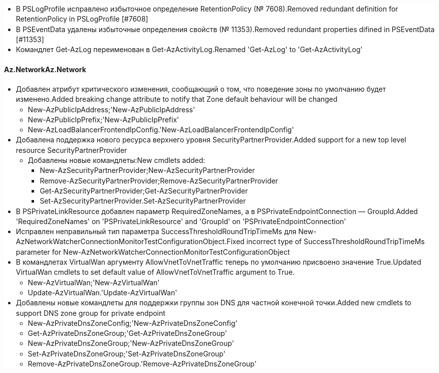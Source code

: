 * <span data-ttu-id="85010-355">В PSLogProfile исправлено избыточное определение RetentionPolicy (№ 7608).</span><span class="sxs-lookup"><span data-stu-id="85010-355">Removed redundant definition for RetentionPolicy in PSLogProfile [#7608]</span></span>
* <span data-ttu-id="85010-356">В PSEventData удалены избыточные определения свойств (№ 11353).</span><span class="sxs-lookup"><span data-stu-id="85010-356">Removed redundant properties difined in PSEventData [#11353]</span></span>
* <span data-ttu-id="85010-357">Командлет Get-AzLog переименован в Get-AzActivityLog.</span><span class="sxs-lookup"><span data-stu-id="85010-357">Renamed 'Get-AzLog' to 'Get-AzActivityLog'</span></span>

#### <a name="aznetwork"></a><span data-ttu-id="85010-358">Az.Network</span><span class="sxs-lookup"><span data-stu-id="85010-358">Az.Network</span></span>
* <span data-ttu-id="85010-359">Добавлен атрибут критического изменения, сообщающий о том, что поведение зоны по умолчанию будет изменено.</span><span class="sxs-lookup"><span data-stu-id="85010-359">Added breaking change attribute to notify that Zone default behaviour will be changed</span></span>
    - <span data-ttu-id="85010-360">New-AzPublicIpAddress;</span><span class="sxs-lookup"><span data-stu-id="85010-360">'New-AzPublicIpAddress'</span></span>
    - <span data-ttu-id="85010-361">New-AzPublicIpPrefix;</span><span class="sxs-lookup"><span data-stu-id="85010-361">'New-AzPublicIpPrefix'</span></span>
    - <span data-ttu-id="85010-362">New-AzLoadBalancerFrontendIpConfig.</span><span class="sxs-lookup"><span data-stu-id="85010-362">'New-AzLoadBalancerFrontendIpConfig'</span></span>
* <span data-ttu-id="85010-363">Добавлена поддержка нового ресурса верхнего уровня SecurityPartnerProvider.</span><span class="sxs-lookup"><span data-stu-id="85010-363">Added support for a new top level resource SecurityPartnerProvider</span></span>
    - <span data-ttu-id="85010-364">Добавлены новые командлеты:</span><span class="sxs-lookup"><span data-stu-id="85010-364">New cmdlets added:</span></span>
        - <span data-ttu-id="85010-365">New-AzSecurityPartnerProvider;</span><span class="sxs-lookup"><span data-stu-id="85010-365">New-AzSecurityPartnerProvider</span></span>
        - <span data-ttu-id="85010-366">Remove-AzSecurityPartnerProvider;</span><span class="sxs-lookup"><span data-stu-id="85010-366">Remove-AzSecurityPartnerProvider</span></span>
        - <span data-ttu-id="85010-367">Get-AzSecurityPartnerProvider;</span><span class="sxs-lookup"><span data-stu-id="85010-367">Get-AzSecurityPartnerProvider</span></span>
        - <span data-ttu-id="85010-368">Set-AzSecurityPartnerProvider.</span><span class="sxs-lookup"><span data-stu-id="85010-368">Set-AzSecurityPartnerProvider</span></span>
* <span data-ttu-id="85010-369">В PSPrivateLinkResource добавлен параметр RequiredZoneNames, а в PSPrivateEndpointConnection — GroupId.</span><span class="sxs-lookup"><span data-stu-id="85010-369">Added 'RequiredZoneNames' on 'PSPrivateLinkResource' and 'GroupId' on 'PSPrivateEndpointConnection'</span></span>
* <span data-ttu-id="85010-370">Исправлен неправильный тип параметра SuccessThresholdRoundTripTimeMs для New-AzNetworkWatcherConnectionMonitorTestConfigurationObject.</span><span class="sxs-lookup"><span data-stu-id="85010-370">Fixed incorrect type of SuccessThresholdRoundTripTimeMs parameter for New-AzNetworkWatcherConnectionMonitorTestConfigurationObject</span></span>
* <span data-ttu-id="85010-371">В командлетах VirtualWan аргументу AllowVnetToVnetTraffic теперь по умолчанию присвоено значение True.</span><span class="sxs-lookup"><span data-stu-id="85010-371">Updated VirtualWan cmdlets to set default value of AllowVnetToVnetTraffic argument to True.</span></span>
    - <span data-ttu-id="85010-372">New-AzVirtualWan;</span><span class="sxs-lookup"><span data-stu-id="85010-372">'New-AzVirtualWan'</span></span>
    - <span data-ttu-id="85010-373">Update-AzVirtualWan.</span><span class="sxs-lookup"><span data-stu-id="85010-373">'Update-AzVirtualWan'</span></span>
* <span data-ttu-id="85010-374">Добавлены новые командлеты для поддержки группы зон DNS для частной конечной точки.</span><span class="sxs-lookup"><span data-stu-id="85010-374">Added new cmdlets to support DNS zone group for private endpoint</span></span>
    - <span data-ttu-id="85010-375">New-AzPrivateDnsZoneConfig;</span><span class="sxs-lookup"><span data-stu-id="85010-375">'New-AzPrivateDnsZoneConfig'</span></span>
    - <span data-ttu-id="85010-376">Get-AzPrivateDnsZoneGroup;</span><span class="sxs-lookup"><span data-stu-id="85010-376">'Get-AzPrivateDnsZoneGroup'</span></span>
    - <span data-ttu-id="85010-377">New-AzPrivateDnsZoneGroup;</span><span class="sxs-lookup"><span data-stu-id="85010-377">'New-AzPrivateDnsZoneGroup'</span></span>
    - <span data-ttu-id="85010-378">Set-AzPrivateDnsZoneGroup;</span><span class="sxs-lookup"><span data-stu-id="85010-378">'Set-AzPrivateDnsZoneGroup'</span></span>
    - <span data-ttu-id="85010-379">Remove-AzPrivateDnsZoneGroup.</span><span class="sxs-lookup"><span data-stu-id="85010-379">'Remove-AzPrivateDnsZoneGroup'</span></span>